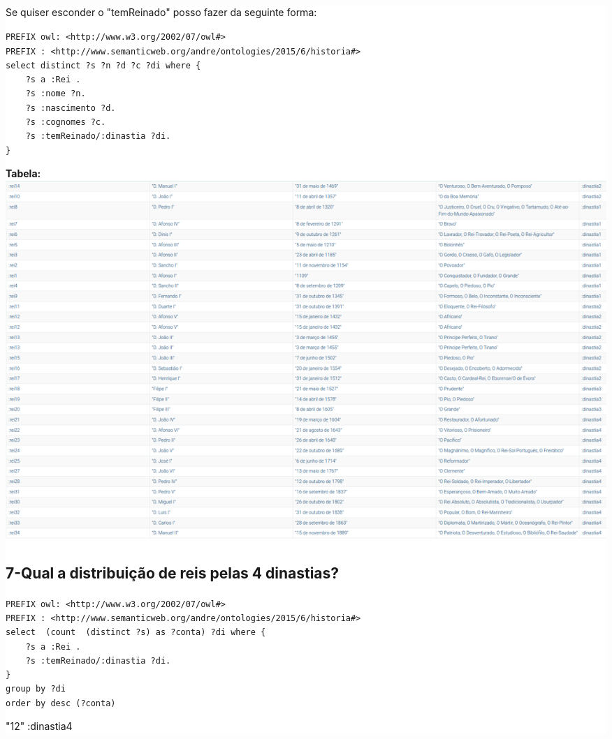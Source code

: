 Se quiser esconder o "temReinado" posso fazer da seguinte forma:

```
PREFIX owl: <http://www.w3.org/2002/07/owl#>
PREFIX : <http://www.semanticweb.org/andre/ontologies/2015/6/historia#>
select distinct ?s ?n ?d ?c ?di where {
    ?s a :Rei .
    ?s :nome ?n.
    ?s :nascimento ?d.
    ?s :cognomes ?c.
    ?s :temReinado/:dinastia ?di.
} 
```
**Tabela:** ![Texto Alternativo](6.png)

## 7-Qual a distribuição de reis pelas 4 dinastias?

```
PREFIX owl: <http://www.w3.org/2002/07/owl#>
PREFIX : <http://www.semanticweb.org/andre/ontologies/2015/6/historia#>
select  (count  (distinct ?s) as ?conta) ?di where {
    ?s a :Rei .
    ?s :temReinado/:dinastia ?di.
}  
group by ?di
order by desc (?conta)

```
"12" :dinastia4
